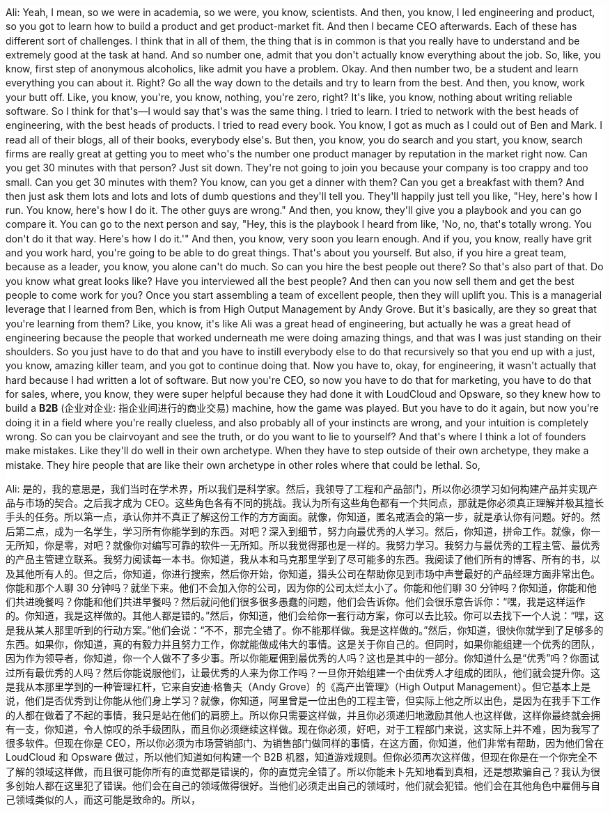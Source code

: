 Ali: Yeah, I mean, so we were in academia, so we were, you know, scientists. And then, you know, I led engineering and product, so you got to learn how to build a product and get product-market fit. And then I became CEO afterwards. Each of these has different sort of challenges. I think that in all of them, the thing that is in common is that you really have to understand and be extremely good at the task at hand. And so number one, admit that you don't actually know everything about the job. So, like, you know, first step of anonymous alcoholics, like admit you have a problem. Okay. And then number two, be a student and learn everything you can about it. Right? Go all the way down to the details and try to learn from the best. And then, you know, work your butt off. Like, you know, you're, you know, nothing, you're zero, right? It's like, you know, nothing about writing reliable software. So I think for that's—I would say that's was the same thing. I tried to learn. I tried to network with the best heads of engineering, with the best heads of products. I tried to read every book. You know, I got as much as I could out of Ben and Mark. I read all of their blogs, all of their books, everybody else's. But then, you know, you do search and you start, you know, search firms are really great at getting you to meet who's the number one product manager by reputation in the market right now. Can you get 30 minutes with that person? Just sit down. They're not going to join you because your company is too crappy and too small. Can you get 30 minutes with them? You know, can you get a dinner with them? Can you get a breakfast with them? And then just ask them lots and lots and lots of dumb questions and they'll tell you. They'll happily just tell you like, "Hey, here's how I run. You know, here's how I do it. The other guys are wrong." And then, you know, they'll give you a playbook and you can go compare it. You can go to the next person and say, "Hey, this is the playbook I heard from like, 'No, no, that's totally wrong. You don't do it that way. Here's how I do it.'" And then, you know, very soon you learn enough. And if you, you know, really have grit and you work hard, you're going to be able to do great things. That's about you yourself. But also, if you hire a great team, because as a leader, you know, you alone can't do much. So can you hire the best people out there? So that's also part of that. Do you know what great looks like? Have you interviewed all the best people? And then can you now sell them and get the best people to come work for you? Once you start assembling a team of excellent people, then they will uplift you. This is a managerial leverage that I learned from Ben, which is from High Output Management by Andy Grove. But it's basically, are they so great that you're learning from them? Like, you know, it's like Ali was a great head of engineering, but actually he was a great head of engineering because the people that worked underneath me were doing amazing things, and that was I was just standing on their shoulders. So you just have to do that and you have to instill everybody else to do that recursively so that you end up with a just, you know, amazing killer team, and you got to continue doing that. Now you have to, okay, for engineering, it wasn't actually that hard because I had written a lot of software. But now you're CEO, so now you have to do that for marketing, you have to do that for sales, where, you know, they were super helpful because they had done it with LoudCloud and Opsware, so they knew how to build a **B2B** (企业对企业: 指企业间进行的商业交易) machine, how the game was played. But you have to do it again, but now you're doing it in a field where you're really clueless, and also probably all of your instincts are wrong, and your intuition is completely wrong. So can you be clairvoyant and see the truth, or do you want to lie to yourself? And that's where I think a lot of founders make mistakes. Like they'll do well in their own archetype. When they have to step outside of their own archetype, they make a mistake. They hire people that are like their own archetype in other roles where that could be lethal. So,

Ali: 是的，我的意思是，我们当时在学术界，所以我们是科学家。然后，我领导了工程和产品部门，所以你必须学习如何构建产品并实现产品与市场的契合。之后我才成为 CEO。这些角色各有不同的挑战。我认为所有这些角色都有一个共同点，那就是你必须真正理解并极其擅长手头的任务。所以第一点，承认你并不真正了解这份工作的方方面面。就像，你知道，匿名戒酒会的第一步，就是承认你有问题。好的。然后第二点，成为一名学生，学习所有你能学到的东西。对吧？深入到细节，努力向最优秀的人学习。然后，你知道，拼命工作。就像，你一无所知，你是零，对吧？就像你对编写可靠的软件一无所知。所以我觉得那也是一样的。我努力学习。我努力与最优秀的工程主管、最优秀的产品主管建立联系。我努力阅读每一本书。你知道，我从本和马克那里学到了尽可能多的东西。我阅读了他们所有的博客、所有的书，以及其他所有人的。但之后，你知道，你进行搜索，然后你开始，你知道，猎头公司在帮助你见到市场中声誉最好的产品经理方面非常出色。你能和那个人聊 30 分钟吗？就坐下来。他们不会加入你的公司，因为你的公司太烂太小了。你能和他们聊 30 分钟吗？你知道，你能和他们共进晚餐吗？你能和他们共进早餐吗？然后就问他们很多很多愚蠢的问题，他们会告诉你。他们会很乐意告诉你：“嘿，我是这样运作的。你知道，我是这样做的。其他人都是错的。”然后，你知道，他们会给你一套行动方案，你可以去比较。你可以去找下一个人说：“嘿，这是我从某人那里听到的行动方案。”他们会说：“不不，那完全错了。你不能那样做。我是这样做的。”然后，你知道，很快你就学到了足够多的东西。如果你，你知道，真的有毅力并且努力工作，你就能做成伟大的事情。这是关于你自己的。但同时，如果你能组建一个优秀的团队，因为作为领导者，你知道，你一个人做不了多少事。所以你能雇佣到最优秀的人吗？这也是其中的一部分。你知道什么是“优秀”吗？你面试过所有最优秀的人吗？然后你能说服他们，让最优秀的人来为你工作吗？一旦你开始组建一个由优秀人才组成的团队，他们就会提升你。这是我从本那里学到的一种管理杠杆，它来自安迪·格鲁夫（Andy Grove）的《高产出管理》（High Output Management）。但它基本上是说，他们是否优秀到让你能从他们身上学习？就像，你知道，阿里曾是一位出色的工程主管，但实际上他之所以出色，是因为在我手下工作的人都在做着了不起的事情，我只是站在他们的肩膀上。所以你只需要这样做，并且你必须递归地激励其他人也这样做，这样你最终就会拥有一支，你知道，令人惊叹的杀手级团队，而且你必须继续这样做。现在你必须，好吧，对于工程部门来说，这实际上并不难，因为我写了很多软件。但现在你是 CEO，所以你必须为市场营销部门、为销售部门做同样的事情，在这方面，你知道，他们非常有帮助，因为他们曾在 LoudCloud 和 Opsware 做过，所以他们知道如何构建一个 B2B 机器，知道游戏规则。但你必须再次这样做，但现在你是在一个你完全不了解的领域这样做，而且很可能你所有的直觉都是错误的，你的直觉完全错了。所以你能未卜先知地看到真相，还是想欺骗自己？我认为很多创始人都在这里犯了错误。他们会在自己的领域做得很好。当他们必须走出自己的领域时，他们就会犯错。他们会在其他角色中雇佣与自己领域类似的人，而这可能是致命的。所以，
